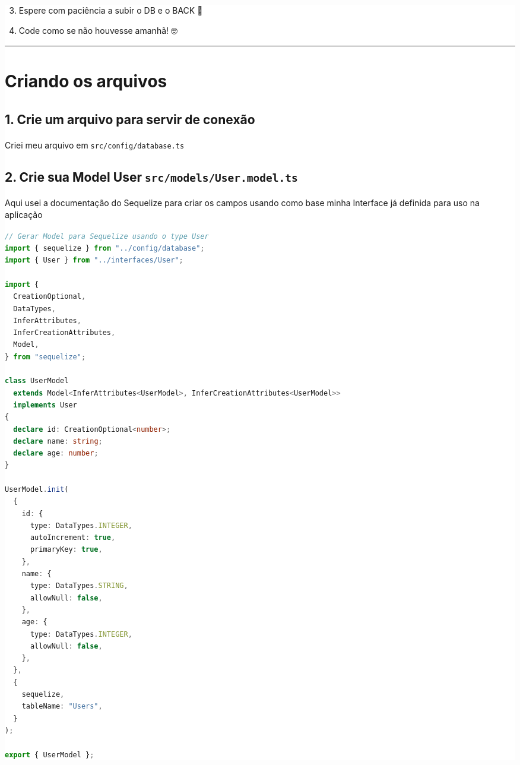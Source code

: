 3. Espere com paciência a subir o DB e o BACK 🥸

4. Code como se não houvesse amanhã! 🤓

---

# Criando os arquivos

## 1. Crie um arquivo para servir de conexão

Criei meu arquivo em `src/config/database.ts`

## 2. Crie sua Model User `src/models/User.model.ts`

Aqui usei a documentação do Sequelize para criar os campos usando como base minha Interface já definida para uso na aplicação

```ts
// Gerar Model para Sequelize usando o type User
import { sequelize } from "../config/database";
import { User } from "../interfaces/User";

import {
  CreationOptional,
  DataTypes,
  InferAttributes,
  InferCreationAttributes,
  Model,
} from "sequelize";

class UserModel
  extends Model<InferAttributes<UserModel>, InferCreationAttributes<UserModel>>
  implements User
{
  declare id: CreationOptional<number>;
  declare name: string;
  declare age: number;
}

UserModel.init(
  {
    id: {
      type: DataTypes.INTEGER,
      autoIncrement: true,
      primaryKey: true,
    },
    name: {
      type: DataTypes.STRING,
      allowNull: false,
    },
    age: {
      type: DataTypes.INTEGER,
      allowNull: false,
    },
  },
  {
    sequelize,
    tableName: "Users",
  }
);

export { UserModel };
```
